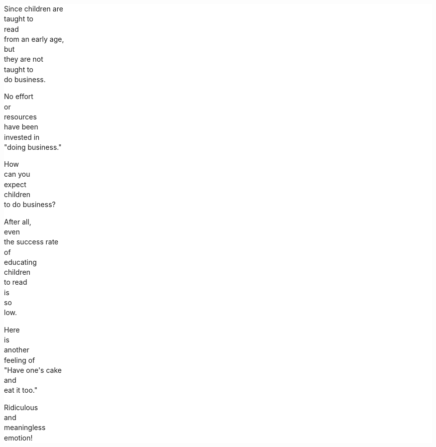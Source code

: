 Since children are  
taught to  
read  
from an early age,  
but  
they are not  
taught to  
do business.

No effort  
or  
resources  
have been  
invested in  
"doing business."

How  
can you  
expect  
children  
to do business?

After all,  
even  
the success rate  
of  
educating  
children  
to read  
is  
so  
low.

Here  
is  
another  
feeling of  
"Have one's cake  
and  
eat it too."

Ridiculous  
and  
meaningless  
emotion!
